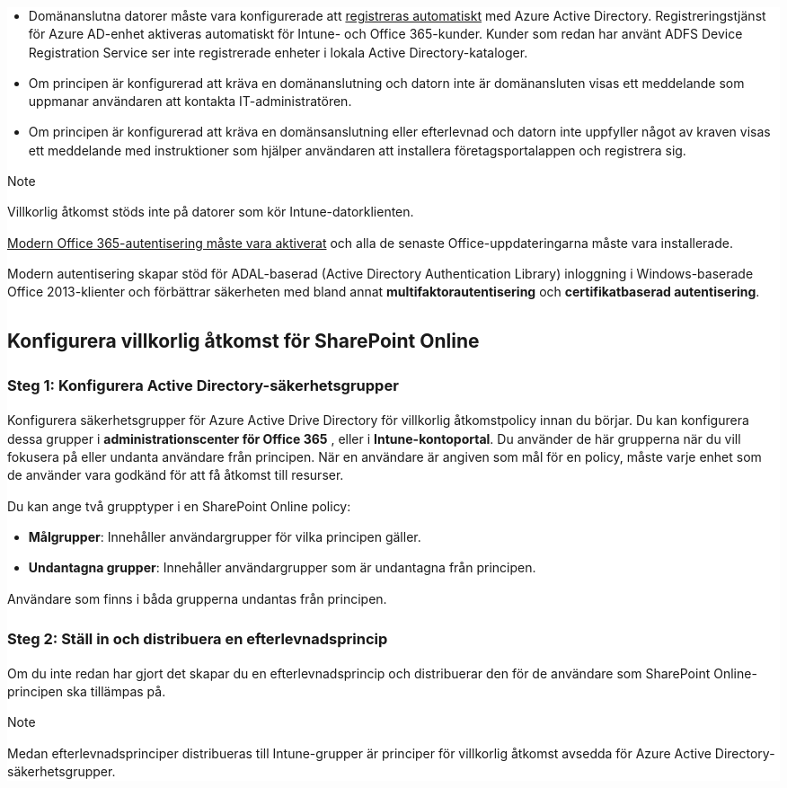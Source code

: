   - Domänanslutna datorer måste vara konfigurerade att [registreras automatiskt](https://azure.microsoft.com/documentation/articles/active-directory-conditional-access-automatic-device-registration/) med Azure Active Directory. Registreringstjänst för Azure AD-enhet aktiveras automatiskt för Intune- och Office 365-kunder. Kunder som redan har använt ADFS Device Registration Service ser inte registrerade enheter i lokala Active Directory-kataloger.

  - Om principen är konfigurerad att kräva en domänanslutning och datorn inte är domänansluten visas ett meddelande som uppmanar användaren att kontakta IT-administratören.

  - Om principen är konfigurerad att kräva en domänsanslutning eller efterlevnad och datorn inte uppfyller något av kraven visas ett meddelande med instruktioner som hjälper användaren att installera företagsportalappen och registrera sig.
  >[!NOTE]
  >Villkorlig åtkomst stöds inte på datorer som kör Intune-datorklienten.

[Modern Office 365-autentisering måste vara aktiverat](https://support.office.com/article/Using-Office-365-modern-authentication-with-Office-clients-776c0036-66fd-41cb-8928-5495c0f9168a) och alla de senaste Office-uppdateringarna måste vara installerade.

Modern autentisering skapar stöd för ADAL-baserad (Active Directory Authentication Library) inloggning i Windows-baserade Office 2013-klienter och förbättrar säkerheten med bland annat **multifaktorautentisering** och **certifikatbaserad autentisering**.


## <a name="configure-conditional-access-for-sharepoint-online"></a>Konfigurera villkorlig åtkomst för SharePoint Online

### <a name="step-1-configure-active-directory-security-groups"></a>Steg 1: Konfigurera Active Directory-säkerhetsgrupper
Konfigurera säkerhetsgrupper för Azure Active Drive Directory för villkorlig åtkomstpolicy innan du börjar. Du kan konfigurera dessa grupper i **administrationscenter för Office 365** , eller i **Intune-kontoportal**. Du använder de här grupperna när du vill fokusera på eller undanta användare från principen. När en användare är angiven som mål för en policy, måste varje enhet som de använder vara godkänd för att få åtkomst till resurser.

Du kan ange två grupptyper i en SharePoint Online policy:

-   **Målgrupper**: Innehåller användargrupper för vilka principen gäller.

-   **Undantagna grupper**: Innehåller användargrupper som är undantagna från principen.

Användare som finns i båda grupperna undantas från principen.

### <a name="step-2-configure-and-deploy-a-compliance-policy"></a>Steg 2: Ställ in och distribuera en efterlevnadsprincip
Om du inte redan har gjort det skapar du en efterlevnadsprincip och distribuerar den för de användare som SharePoint Online-principen ska tillämpas på.

> [!NOTE]
> Medan efterlevnadsprinciper distribueras till Intune-grupper är principer för villkorlig åtkomst avsedda för Azure Active Directory-säkerhetsgrupper.
